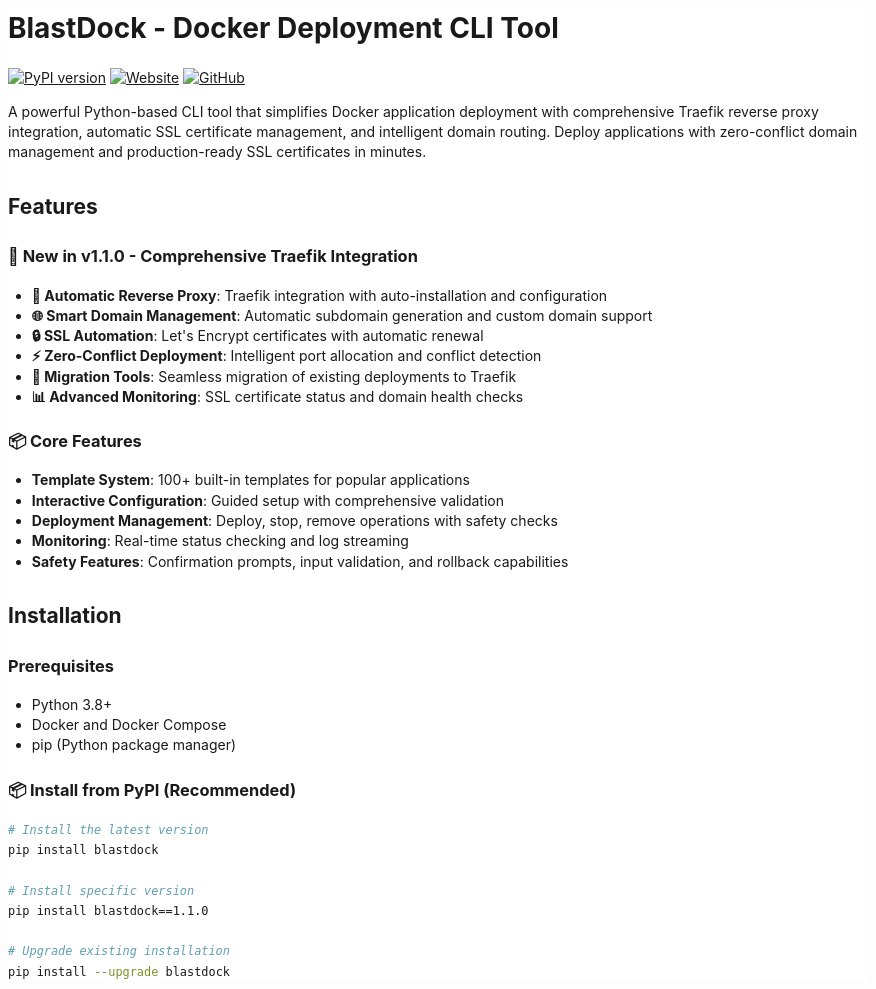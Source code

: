 # BlastDock - Docker Deployment CLI Tool

[![PyPI version](https://badge.fury.io/py/blastdock.svg)](https://badge.fury.io/py/blastdock)
[![Website](https://img.shields.io/badge/Website-blastdock.com-blue)](https://blastdock.com)
[![GitHub](https://img.shields.io/badge/GitHub-BlastDock%2Fblastdock-black)](https://github.com/BlastDock/blastdock)

A powerful Python-based CLI tool that simplifies Docker application deployment with comprehensive Traefik reverse proxy integration, automatic SSL certificate management, and intelligent domain routing. Deploy applications with zero-conflict domain management and production-ready SSL certificates in minutes.

## Features

### 🚀 **New in v1.1.0 - Comprehensive Traefik Integration**

- **🔄 Automatic Reverse Proxy**: Traefik integration with auto-installation and configuration
- **🌐 Smart Domain Management**: Automatic subdomain generation and custom domain support  
- **🔒 SSL Automation**: Let's Encrypt certificates with automatic renewal
- **⚡ Zero-Conflict Deployment**: Intelligent port allocation and conflict detection
- **🔧 Migration Tools**: Seamless migration of existing deployments to Traefik
- **📊 Advanced Monitoring**: SSL certificate status and domain health checks

### 📦 **Core Features**

- **Template System**: 100+ built-in templates for popular applications
- **Interactive Configuration**: Guided setup with comprehensive validation
- **Deployment Management**: Deploy, stop, remove operations with safety checks
- **Monitoring**: Real-time status checking and log streaming
- **Safety Features**: Confirmation prompts, input validation, and rollback capabilities

## Installation

### Prerequisites

- Python 3.8+
- Docker and Docker Compose
- pip (Python package manager)

### 📦 **Install from PyPI (Recommended)**

```bash
# Install the latest version
pip install blastdock

# Install specific version
pip install blastdock==1.1.0

# Upgrade existing installation
pip install --upgrade blastdock
```
